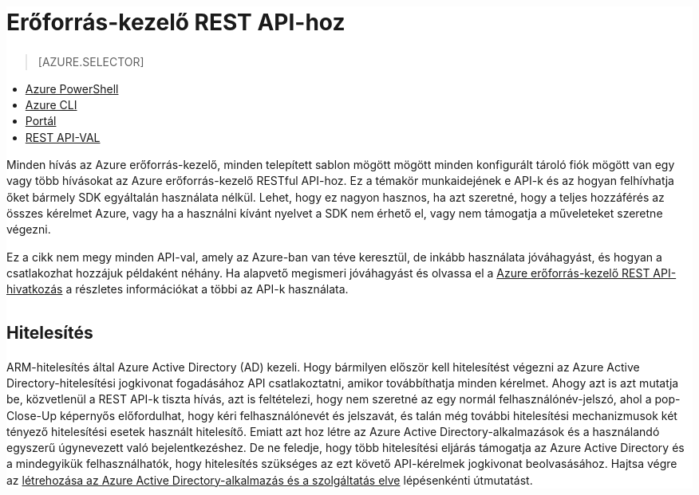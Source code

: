 <properties
   pageTitle="Erőforrás-kezelő REST API-khoz |} Microsoft Azure"
   description="Az erőforrás-kezelő REST API-khoz hitelesítési és használati példák áttekintése"
   services="azure-resource-manager"
   documentationCenter="na"
   authors="navalev"
   manager="timlt"
   editor=""/>

<tags
   ms.service="azure-resource-manager"
   ms.devlang="na"
   ms.topic="article"
   ms.tgt_pltfrm="na"
   ms.workload="na"
   ms.date="06/23/2016"
   ms.author="navale;tomfitz;"/>
   
# <a name="resource-manager-rest-apis"></a>Erőforrás-kezelő REST API-hoz

> [AZURE.SELECTOR]
- [Azure PowerShell](powershell-azure-resource-manager.md)
- [Azure CLI](xplat-cli-azure-resource-manager.md)
- [Portál](./azure-portal/resource-group-portal.md) 
- [REST API-VAL](resource-manager-rest-api.md)

Minden hívás az Azure erőforrás-kezelő, minden telepített sablon mögött mögött minden konfigurált tároló fiók mögött van egy vagy több hívásokat az Azure erőforrás-kezelő RESTful API-hoz. Ez a témakör munkaidejének e API-k és az hogyan felhívhatja őket bármely SDK egyáltalán használata nélkül. Lehet, hogy ez nagyon hasznos, ha azt szeretné, hogy a teljes hozzáférés az összes kérelmet Azure, vagy ha a használni kívánt nyelvet a SDK nem érhető el, vagy nem támogatja a műveleteket szeretne végezni.

Ez a cikk nem megy minden API-val, amely az Azure-ban van téve keresztül, de inkább használata jóváhagyást, és hogyan a csatlakozhat hozzájuk példaként néhány. Ha alapvető megismeri jóváhagyást és olvassa el a [Azure erőforrás-kezelő REST API-hivatkozás](https://msdn.microsoft.com/library/azure/dn790568.aspx) a részletes információkat a többi az API-k használata.

## <a name="authentication"></a>Hitelesítés
ARM-hitelesítés által Azure Active Directory (AD) kezeli. Hogy bármilyen először kell hitelesítést végezni az Azure Active Directory-hitelesítési jogkivonat fogadásához API csatlakoztatni, amikor továbbíthatja minden kérelmet. Ahogy azt is azt mutatja be, közvetlenül a REST API-k tiszta hívás, azt is feltételezi, hogy nem szeretné az egy normál felhasználónév-jelszó, ahol a pop-Close-Up képernyős előfordulhat, hogy kéri felhasználónevét és jelszavát, és talán még további hitelesítési mechanizmusok két tényező hitelesítési esetek használt hitelesítő. Emiatt azt hoz létre az Azure Active Directory-alkalmazások és a használandó egyszerű úgynevezett való bejelentkezéshez. De ne feledje, hogy több hitelesítési eljárás támogatja az Azure Active Directory és a mindegyikük felhasználhatók, hogy hitelesítés szükséges az ezt követő API-kérelmek jogkivonat beolvasásához.
Hajtsa végre az [létrehozása az Azure Active Directory-alkalmazás és a szolgáltatás elve](./resource-group-create-service-principal-portal.md) lépésenkénti útmutatást.
